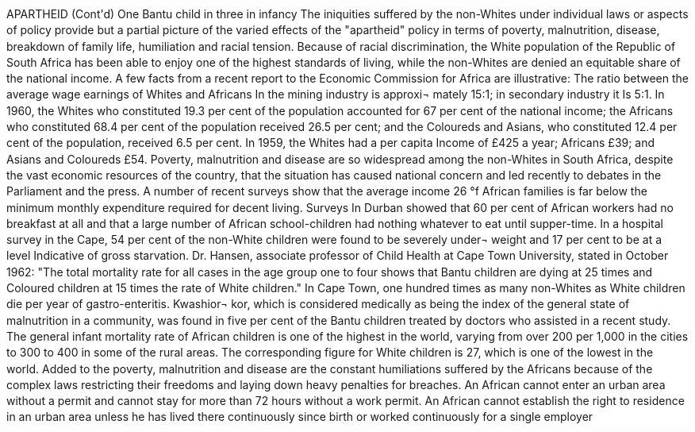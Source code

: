 APARTHEID (Cont'd)
One Bantu child in three in infancy
The iniquities suffered by the non-Whites under individual
laws or aspects of policy provide but a partial picture of
the varied effects of the "apartheid" policy in terms of
poverty, malnutrition, disease, breakdown of family life,
humiliation and racial tension.
Because of racial discrimination, the White population of
the Republic of South Africa has been able to enjoy one
of the highest standards of living, while the non-Whites are
denied an equitable share of the national income. A few
facts from a recent report to the Economic Commission for
Africa are illustrative:
The ratio between the average wage earnings of
Whites and Africans In the mining industry is approxi¬
mately 15:1; in secondary industry it Is 5:1.
In 1960, the Whites who constituted 19.3 per cent
of the population accounted for 67 per cent of the national
income; the Africans who constituted 68.4 per cent
of the population received 26.5 per cent; and the
Coloureds and Asians, who constituted 12.4 per cent of
the population, received 6.5 per cent.
In 1959, the Whites had a per capita Income of £425
a year; Africans £39; and Asians and Coloureds £54.
Poverty, malnutrition and disease are so widespread
among the non-Whites in South Africa, despite the vast
economic resources of the country, that the situation has
caused national concern and led recently to debates in the
Parliament and the press.
A number of recent surveys show that the average income
26 °f African families is far below the minimum monthly
expenditure required for decent living.
Surveys In Durban showed that 60 per cent of African
workers had no breakfast at all and that a large number of
African school-children had nothing whatever to eat until
supper-time. In a hospital survey in the Cape, 54 per cent
of the non-White children were found to be severely under¬
weight and 17 per cent to be at a level Indicative of gross
starvation. Dr. Hansen, associate professor of Child Health
at Cape Town University, stated in October 1962:
"The total mortality rate for all cases in the age group
one to four shows that Bantu children are dying at
25 times and Coloured children at 15 times the rate of
White children."
In Cape Town, one hundred times as many non-Whites
as White children die per year of gastro-enteritis. Kwashior¬
kor, which is considered medically as being the index of
the general state of malnutrition in a community, was found
in five per cent of the Bantu children treated by doctors
who assisted in a recent study.
The general infant mortality rate of African children is
one of the highest in the world, varying from over 200 per
1,000 in the cities to 300 to 400 in some of the rural areas.
The corresponding figure for White children is 27, which
is one of the lowest in the world.
Added to the poverty, malnutrition and disease are the
constant humiliations suffered by the Africans because of
the complex laws restricting their freedoms and laying
down heavy penalties for breaches.
An African cannot enter an urban area without a permit
and cannot stay for more than 72 hours without a work
permit. An African cannot establish the right to residence
in an urban area unless he has lived there continuously
since birth or worked continuously for a single employer